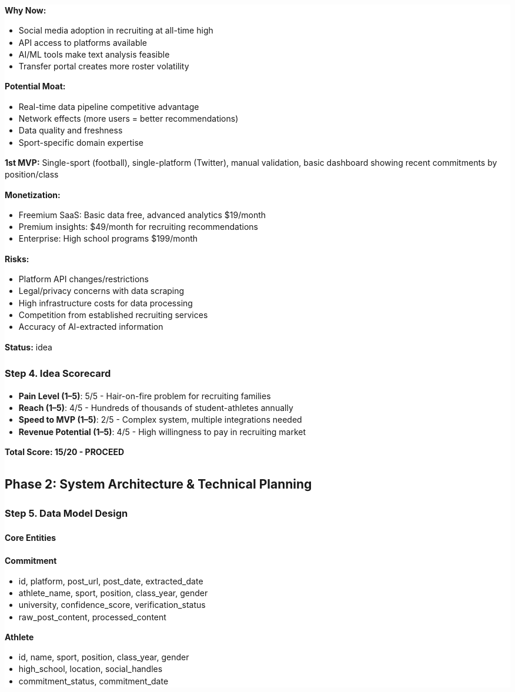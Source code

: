 **Why Now:** 
- Social media adoption in recruiting at all-time high
- API access to platforms available
- AI/ML tools make text analysis feasible
- Transfer portal creates more roster volatility

**Potential Moat:** 
- Real-time data pipeline competitive advantage
- Network effects (more users = better recommendations)
- Data quality and freshness
- Sport-specific domain expertise

**1st MVP:** 
Single-sport (football), single-platform (Twitter), manual validation, basic dashboard showing recent commitments by position/class

**Monetization:** 
- Freemium SaaS: Basic data free, advanced analytics $19/month
- Premium insights: $49/month for recruiting recommendations
- Enterprise: High school programs $199/month

**Risks:** 
- Platform API changes/restrictions
- Legal/privacy concerns with data scraping
- High infrastructure costs for data processing
- Competition from established recruiting services
- Accuracy of AI-extracted information

**Status:** idea

### Step 4. Idea Scorecard

- **Pain Level (1–5)**: 5/5 - Hair-on-fire problem for recruiting families
- **Reach (1–5)**: 4/5 - Hundreds of thousands of student-athletes annually
- **Speed to MVP (1–5)**: 2/5 - Complex system, multiple integrations needed
- **Revenue Potential (1–5)**: 4/5 - High willingness to pay in recruiting market

**Total Score: 15/20 - PROCEED**

## Phase 2: System Architecture & Technical Planning

### Step 5. Data Model Design

#### Core Entities

**Commitment**
- id, platform, post_url, post_date, extracted_date
- athlete_name, sport, position, class_year, gender
- university, confidence_score, verification_status
- raw_post_content, processed_content

**Athlete** 
- id, name, sport, position, class_year, gender
- high_school, location, social_handles
- commitment_status, commitment_date
